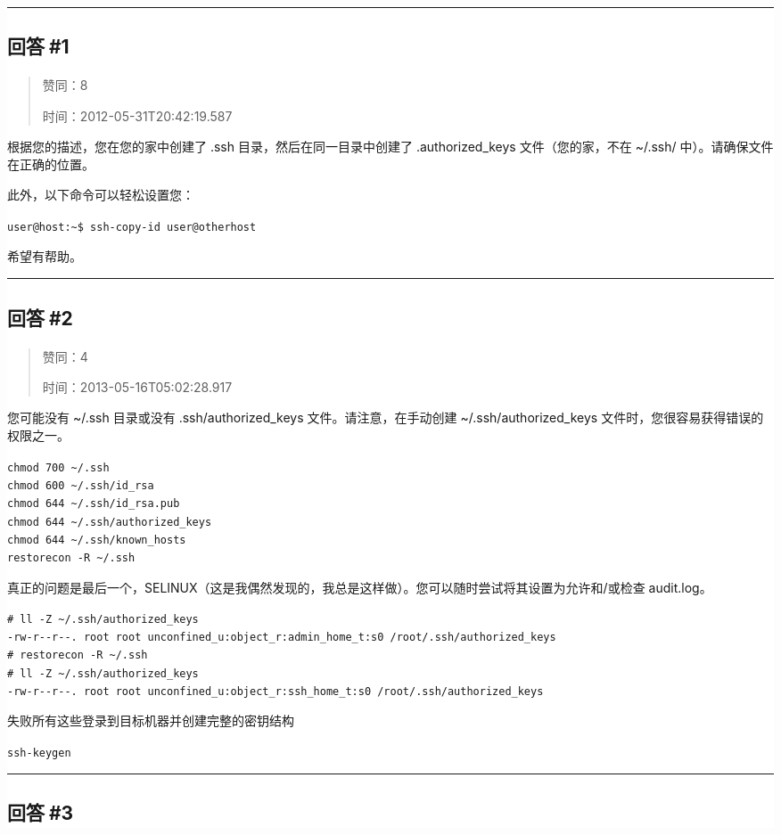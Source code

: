 * * *

## 回答 #1

> 赞同：8
> 
> 时间：2012-05-31T20:42:19.587

根据您的描述，您在您的家中创建了 .ssh 目录，然后在同一目录中创建了 .authorized_keys 文件（您的家，不在 ~/.ssh/ 中）。请确保文件在正确的位置。

此外，以下命令可以轻松设置您：

```
user@host:~$ ssh-copy-id user@otherhost 
```

希望有帮助。

* * *

## 回答 #2

> 赞同：4
> 
> 时间：2013-05-16T05:02:28.917

您可能没有 ~/.ssh 目录或没有 .ssh/authorized_keys 文件。请注意，在手动创建 ~/.ssh/authorized_keys 文件时，您很容易获得错误的权限之一。

```
chmod 700 ~/.ssh
chmod 600 ~/.ssh/id_rsa
chmod 644 ~/.ssh/id_rsa.pub  
chmod 644 ~/.ssh/authorized_keys
chmod 644 ~/.ssh/known_hosts
restorecon -R ~/.ssh 
```

真正的问题是最后一个，SELINUX（这是我偶然发现的，我总是这样做）。您可以随时尝试将其设置为允许和/或检查 audit.log。

```
# ll -Z ~/.ssh/authorized_keys
-rw-r--r--. root root unconfined_u:object_r:admin_home_t:s0 /root/.ssh/authorized_keys
# restorecon -R ~/.ssh
# ll -Z ~/.ssh/authorized_keys
-rw-r--r--. root root unconfined_u:object_r:ssh_home_t:s0 /root/.ssh/authorized_keys 
```

失败所有这些登录到目标机器并创建完整的密钥结构

```
ssh-keygen 
```

* * *

## 回答 #3
